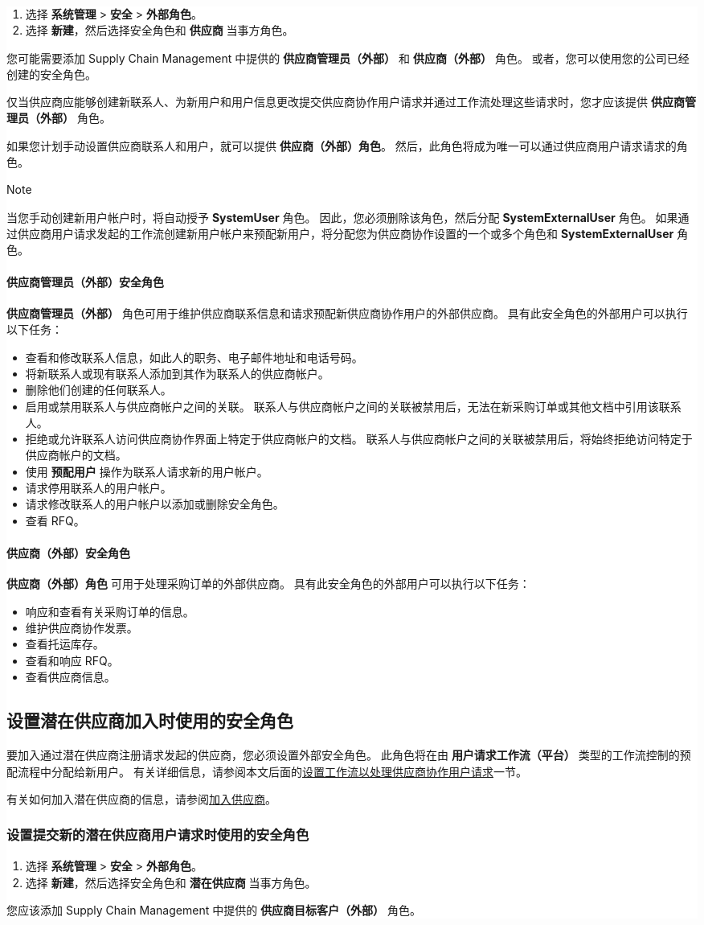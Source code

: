 1. 选择 **系统管理** &gt; **安全** &gt; **外部角色**。
2. 选择 **新建**，然后选择安全角色和 **供应商** 当事方角色。

您可能需要添加 Supply Chain Management 中提供的 **供应商管理员（外部）** 和 **供应商（外部）** 角色。 或者，您可以使用您的公司已经创建的安全角色。

仅当供应商应能够创建新联系人、为新用户和用户信息更改提交供应商协作用户请求并通过工作流处理这些请求时，您才应该提供 **供应商管理员（外部）** 角色。

如果您计划手动设置供应商联系人和用户，就可以提供 **供应商（外部）角色**。 然后，此角色将成为唯一可以通过供应商用户请求请求的角色。

> [!NOTE]
> 当您手动创建新用户帐户时，将自动授予 **SystemUser** 角色。 因此，您必须删除该角色，然后分配 **SystemExternalUser** 角色。 如果通过供应商用户请求发起的工作流创建新用户帐户来预配新用户，将分配您为供应商协作设置的一个或多个角色和 **SystemExternalUser** 角色。

#### <a name="vendor-admin-external-security-role"></a>供应商管理员（外部）安全角色

**供应商管理员（外部）** 角色可用于维护供应商联系信息和请求预配新供应商协作用户的外部供应商。 具有此安全角色的外部用户可以执行以下任务：

- 查看和修改联系人信息，如此人的职务、电子邮件地址和电话号码。
- 将新联系人或现有联系人添加到其作为联系人的供应商帐户。
- 删除他们创建的任何联系人。
- 启用或禁用联系人与供应商帐户之间的关联。 联系人与供应商帐户之间的关联被禁用后，无法在新采购订单或其他文档中引用该联系人。
- 拒绝或允许联系人访问供应商协作界面上特定于供应商帐户的文档。 联系人与供应商帐户之间的关联被禁用后，将始终拒绝访问特定于供应商帐户的文档。
- 使用 **预配用户** 操作为联系人请求新的用户帐户。
- 请求停用联系人的用户帐户。
- 请求修改联系人的用户帐户以添加或删除安全角色。
- 查看 RFQ。

#### <a name="vendor-external-security-role"></a>供应商（外部）安全角色

**供应商（外部）角色** 可用于处理采购订单的外部供应商。 具有此安全角色的外部用户可以执行以下任务：

- 响应和查看有关采购订单的信息。
- 维护供应商协作发票。
- 查看托运库存。
- 查看和响应 RFQ。
- 查看供应商信息。

## <a name="set-up-security-roles-that-are-used-when-prospective-vendors-are-onboarded"></a>设置潜在供应商加入时使用的安全角色

要加入通过潜在供应商注册请求发起的供应商，您必须设置外部安全角色。 此角色将在由 **用户请求工作流（平台）** 类型的工作流控制的预配流程中分配给新用户。 有关详细信息，请参阅本文后面的[设置工作流以处理供应商协作用户请求](#set-up-workflows-to-process-vendor-collaboration-user-requests)一节。

有关如何加入潜在供应商的信息，请参阅[加入供应商](vendor-onboarding.md)。

### <a name="set-up-a-security-role-that-is-used-when-a-new-prospective-vendor-user-request-is-submitted"></a>设置提交新的潜在供应商用户请求时使用的安全角色

1. 选择 **系统管理** > **安全** > **外部角色**。
2. 选择 **新建**，然后选择安全角色和 **潜在供应商** 当事方角色。

您应该添加 Supply Chain Management 中提供的 **供应商目标客户（外部）** 角色。
